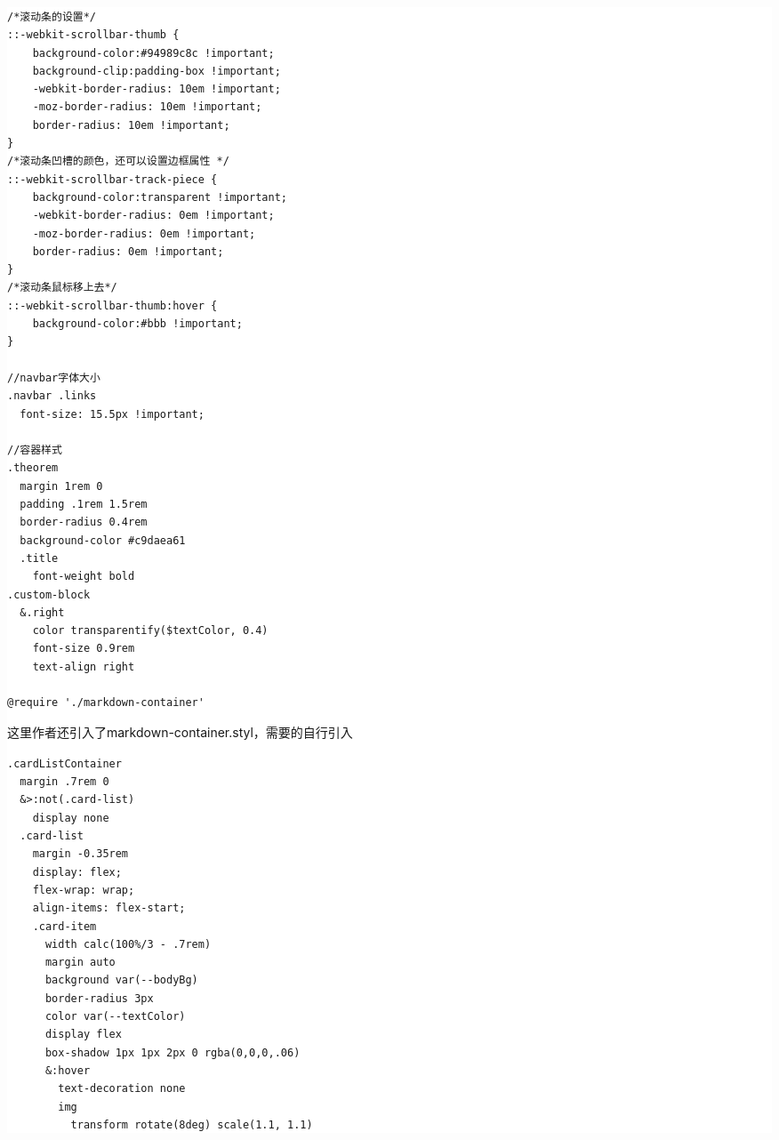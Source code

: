 ```stylus
/*滚动条的设置*/
::-webkit-scrollbar-thumb {
	background-color:#94989c8c !important; 
	background-clip:padding-box !important; 
	-webkit-border-radius: 10em !important; 
	-moz-border-radius: 10em !important; 
	border-radius: 10em !important; 
}
/*滚动条凹槽的颜色，还可以设置边框属性 */
::-webkit-scrollbar-track-piece {
	background-color:transparent !important; 
	-webkit-border-radius: 0em !important; 
	-moz-border-radius: 0em !important; 
	border-radius: 0em !important; 
}
/*滚动条鼠标移上去*/
::-webkit-scrollbar-thumb:hover {
	background-color:#bbb !important; 
}

//navbar字体大小
.navbar .links
  font-size: 15.5px !important;

//容器样式
.theorem
  margin 1rem 0
  padding .1rem 1.5rem
  border-radius 0.4rem
  background-color #c9daea61
  .title
    font-weight bold
.custom-block
  &.right
    color transparentify($textColor, 0.4)
    font-size 0.9rem
    text-align right

@require './markdown-container'
```

这里作者还引入了markdown-container.styl，需要的自行引入<br/>
```stylus
.cardListContainer
  margin .7rem 0
  &>:not(.card-list)
    display none
  .card-list
    margin -0.35rem
    display: flex;
    flex-wrap: wrap;
    align-items: flex-start;
    .card-item
      width calc(100%/3 - .7rem)
      margin auto
      background var(--bodyBg)
      border-radius 3px
      color var(--textColor)
      display flex 
      box-shadow 1px 1px 2px 0 rgba(0,0,0,.06)
      &:hover
        text-decoration none
        img 
          transform rotate(8deg) scale(1.1, 1.1)
```